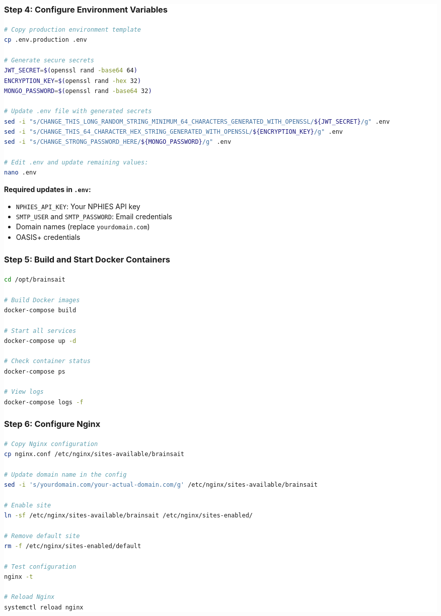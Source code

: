 ### Step 4: Configure Environment Variables

```bash
# Copy production environment template
cp .env.production .env

# Generate secure secrets
JWT_SECRET=$(openssl rand -base64 64)
ENCRYPTION_KEY=$(openssl rand -hex 32)
MONGO_PASSWORD=$(openssl rand -base64 32)

# Update .env file with generated secrets
sed -i "s/CHANGE_THIS_LONG_RANDOM_STRING_MINIMUM_64_CHARACTERS_GENERATED_WITH_OPENSSL/${JWT_SECRET}/g" .env
sed -i "s/CHANGE_THIS_64_CHARACTER_HEX_STRING_GENERATED_WITH_OPENSSL/${ENCRYPTION_KEY}/g" .env
sed -i "s/CHANGE_STRONG_PASSWORD_HERE/${MONGO_PASSWORD}/g" .env

# Edit .env and update remaining values:
nano .env
```

**Required updates in `.env`:**
- `NPHIES_API_KEY`: Your NPHIES API key
- `SMTP_USER` and `SMTP_PASSWORD`: Email credentials
- Domain names (replace `yourdomain.com`)
- OASIS+ credentials

### Step 5: Build and Start Docker Containers

```bash
cd /opt/brainsait

# Build Docker images
docker-compose build

# Start all services
docker-compose up -d

# Check container status
docker-compose ps

# View logs
docker-compose logs -f
```

### Step 6: Configure Nginx

```bash
# Copy Nginx configuration
cp nginx.conf /etc/nginx/sites-available/brainsait

# Update domain name in the config
sed -i 's/yourdomain.com/your-actual-domain.com/g' /etc/nginx/sites-available/brainsait

# Enable site
ln -sf /etc/nginx/sites-available/brainsait /etc/nginx/sites-enabled/

# Remove default site
rm -f /etc/nginx/sites-enabled/default

# Test configuration
nginx -t

# Reload Nginx
systemctl reload nginx
```